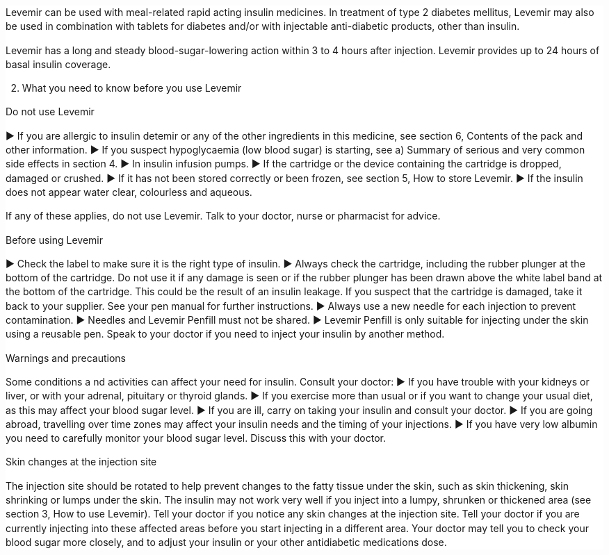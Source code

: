 Levemir can be used with meal-related rapid acting insulin medicines.
In treatment of type 2 diabetes mellitus, Levemir may also be used in combination with tablets for
diabetes and/or with injectable anti-diabetic products, other than insulin.

Levemir has a long and steady blood-sugar-lowering action within 3 to 4 hours after injection.
Levemir provides up to 24 hours of basal insulin coverage.

2. What you need to know before you use Levemir

Do not use Levemir

► If you are allergic to insulin detemir or any of the other ingredients in this medicine, see section
6, Contents of the pack and other information.
► If you suspect hypoglycaemia (low blood sugar) is starting, see a) Summary of serious and very
common side effects in section 4.
► In insulin infusion pumps.
► If the cartridge or the device containing the cartridge is dropped, damaged or crushed.
► If it has not been stored correctly or been frozen, see section 5, How to store Levemir.
► If the insulin does not appear water clear, colourless and aqueous.

If any of these applies, do not use Levemir. Talk to your doctor, nurse or pharmacist for advice.

Before using Levemir


► Check the label to make sure it is the right type of insulin.
► Always check the cartridge, including the rubber plunger at the bottom of the cartridge. Do not
use it if any damage is seen or if the rubber plunger has been drawn above the white label band
at the bottom of the cartridge. This could be the result of an insulin leakage. If you suspect that
the cartridge is damaged, take it back to your supplier. See your pen manual for further
instructions.
► Always use a new needle for each injection to prevent contamination.
► Needles and Levemir Penfill must not be shared.
► Levemir Penfill is only suitable for injecting under the skin using a reusable pen. Speak to your
doctor if you need to inject your insulin by another method.

Warnings and precautions

Some conditions a nd activities can affect your need for insulin. Consult your doctor:
► If you have trouble with your kidneys or liver, or with your adrenal, pituitary or thyroid glands.
► If you exercise more than usual or if you want to change your usual diet, as this may affect your
blood sugar level.
► If you are ill, carry on taking your insulin and consult your doctor.
► If you are going abroad, travelling over time zones may affect your insulin needs and the timing
of your injections.
► If you have very low albumin you need to carefully monitor your blood sugar level. Discuss this
with your doctor.

Skin changes at the injection site

The injection site should be rotated to help prevent changes to the fatty tissue under the skin, such as
skin thickening, skin shrinking or lumps under the skin. The insulin may not work very well if you
inject into a lumpy, shrunken or thickened area (see section 3, How to use Levemir). Tell your doctor
if you notice any skin changes at the injection site. Tell your doctor if you are currently injecting into
these affected areas before you start injecting in a different area. Your doctor may tell you to check
your blood sugar more closely, and to adjust your insulin or your other antidiabetic medications dose.
